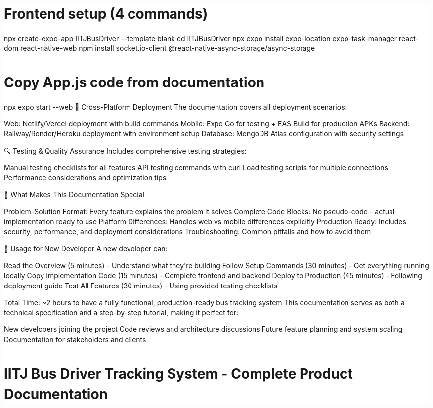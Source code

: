 # Frontend setup (4 commands)  
npx create-expo-app IITJBusDriver --template blank
cd IITJBusDriver
npx expo install expo-location expo-task-manager react-dom react-native-web
npm install socket.io-client @react-native-async-storage/async-storage
# Copy App.js code from documentation
npx expo start --web
📱 Cross-Platform Deployment
The documentation covers all deployment scenarios:

Web: Netlify/Vercel deployment with build commands
Mobile: Expo Go for testing + EAS Build for production APKs
Backend: Railway/Render/Heroku deployment with environment setup
Database: MongoDB Atlas configuration with security settings

🔍 Testing & Quality Assurance
Includes comprehensive testing strategies:

Manual testing checklists for all features
API testing commands with curl
Load testing scripts for multiple connections
Performance considerations and optimization tips

🎯 What Makes This Documentation Special

Problem-Solution Format: Every feature explains the problem it solves
Complete Code Blocks: No pseudo-code - actual implementation ready to use
Platform Differences: Handles web vs mobile differences explicitly
Production Ready: Includes security, performance, and deployment considerations
Troubleshooting: Common pitfalls and how to avoid them

📄 Usage for New Developer
A new developer can:

Read the Overview (5 minutes) - Understand what they're building
Follow Setup Commands (30 minutes) - Get everything running locally
Copy Implementation Code (15 minutes) - Complete frontend and backend
Deploy to Production (45 minutes) - Following deployment guide
Test All Features (30 minutes) - Using provided testing checklists

Total Time: ~2 hours to have a fully functional, production-ready bus tracking system
This documentation serves as both a technical specification and a step-by-step tutorial, making it perfect for:

New developers joining the project
Code reviews and architecture discussions
Future feature planning and system scaling
Documentation for stakeholders and clients


# IITJ Bus Driver Tracking System - Complete Product Documentation
